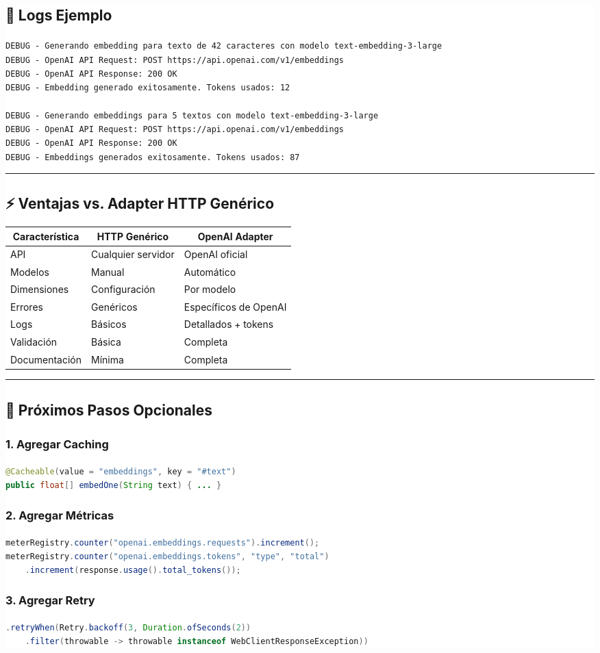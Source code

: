 ## 📝 Logs Ejemplo

```
DEBUG - Generando embedding para texto de 42 caracteres con modelo text-embedding-3-large
DEBUG - OpenAI API Request: POST https://api.openai.com/v1/embeddings
DEBUG - OpenAI API Response: 200 OK
DEBUG - Embedding generado exitosamente. Tokens usados: 12

DEBUG - Generando embeddings para 5 textos con modelo text-embedding-3-large
DEBUG - OpenAI API Request: POST https://api.openai.com/v1/embeddings
DEBUG - OpenAI API Response: 200 OK
DEBUG - Embeddings generados exitosamente. Tokens usados: 87
```

---

## ⚡ Ventajas vs. Adapter HTTP Genérico

| Característica | HTTP Genérico | OpenAI Adapter |
|----------------|---------------|----------------|
| API | Cualquier servidor | OpenAI oficial |
| Modelos | Manual | Automático |
| Dimensiones | Configuración | Por modelo |
| Errores | Genéricos | Específicos de OpenAI |
| Logs | Básicos | Detallados + tokens |
| Validación | Básica | Completa |
| Documentación | Mínima | Completa |

---

## 🎯 Próximos Pasos Opcionales

### 1. Agregar Caching
```java
@Cacheable(value = "embeddings", key = "#text")
public float[] embedOne(String text) { ... }
```

### 2. Agregar Métricas
```java
meterRegistry.counter("openai.embeddings.requests").increment();
meterRegistry.counter("openai.embeddings.tokens", "type", "total")
    .increment(response.usage().total_tokens());
```

### 3. Agregar Retry
```java
.retryWhen(Retry.backoff(3, Duration.ofSeconds(2))
    .filter(throwable -> throwable instanceof WebClientResponseException))
```
